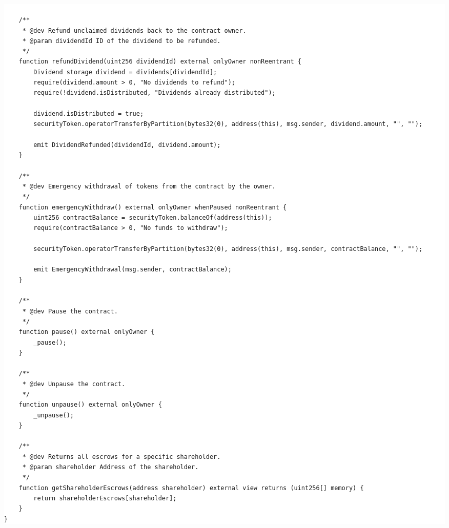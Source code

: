 ```solidity

    /**
     * @dev Refund unclaimed dividends back to the contract owner.
     * @param dividendId ID of the dividend to be refunded.
     */
    function refundDividend(uint256 dividendId) external onlyOwner nonReentrant {
        Dividend storage dividend = dividends[dividendId];
        require(dividend.amount > 0, "No dividends to refund");
        require(!dividend.isDistributed, "Dividends already distributed");

        dividend.isDistributed = true;
        securityToken.operatorTransferByPartition(bytes32(0), address(this), msg.sender, dividend.amount, "", "");

        emit DividendRefunded(dividendId, dividend.amount);
    }

    /**
     * @dev Emergency withdrawal of tokens from the contract by the owner.
     */
    function emergencyWithdraw() external onlyOwner whenPaused nonReentrant {
        uint256 contractBalance = securityToken.balanceOf(address(this));
        require(contractBalance > 0, "No funds to withdraw");

        securityToken.operatorTransferByPartition(bytes32(0), address(this), msg.sender, contractBalance, "", "");

        emit EmergencyWithdrawal(msg.sender, contractBalance);
    }

    /**
     * @dev Pause the contract.
     */
    function pause() external onlyOwner {
        _pause();
    }

    /**
     * @dev Unpause the contract.
     */
    function unpause() external onlyOwner {
        _unpause();
    }

    /**
     * @dev Returns all escrows for a specific shareholder.
     * @param shareholder Address of the shareholder.
     */
    function getShareholderEscrows(address shareholder) external view returns (uint256[] memory) {
        return shareholderEscrows[shareholder];
    }
}
```
